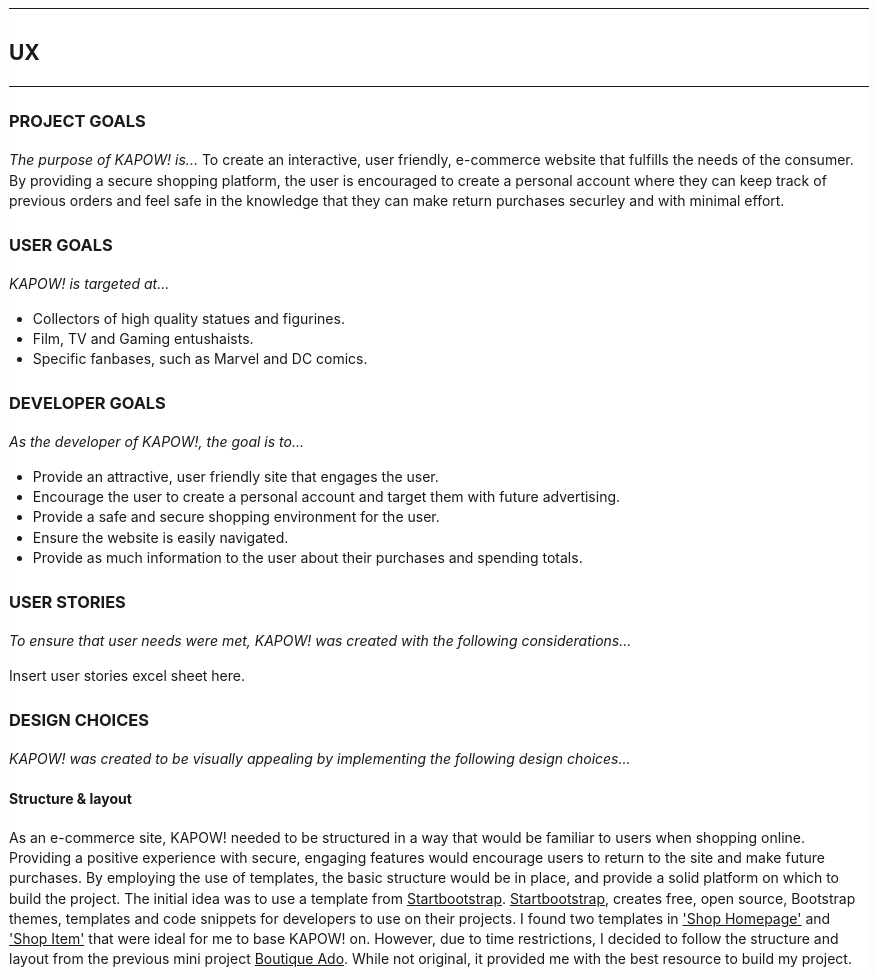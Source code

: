 
---
## UX
---

### PROJECT GOALS
*The purpose of KAPOW! is...*
To create an interactive, user friendly, e-commerce website that fulfills the needs of the consumer.
By providing a secure shopping platform, the user is encouraged to create a personal account where they can keep track of previous orders and feel safe in the knowledge that they can make return purchases securley and with minimal effort.


### USER GOALS
*KAPOW! is targeted at...*
 - Collectors of high quality statues and figurines.
 - Film, TV and Gaming entushaists.
 - Specific fanbases, such as Marvel and DC comics.


### DEVELOPER GOALS
*As the developer of KAPOW!, the goal is to...*
 - Provide an attractive, user friendly site that engages the user.
 - Encourage the user to create a personal account and target them with future advertising.
 - Provide a safe and secure shopping environment for the user.
 - Ensure the website is easily navigated.
 - Provide as much information to the user about their purchases and spending totals. 


### USER STORIES
*To ensure that user needs were met, KAPOW! was created with the following considerations...*

Insert user stories excel sheet here.


### DESIGN CHOICES
*KAPOW! was created to be visually appealing by implementing the following design choices...*

#### Structure & layout
As an e-commerce site, KAPOW! needed to be structured in a way that would be familiar to users when shopping online.
Providing a positive experience with secure, engaging features would encourage users to return to the site and make future purchases. By employing the use of templates, the basic structure would be in place, and provide a solid platform on which to build the project. The initial idea was to use a template from [Startbootstrap](https://startbootstrap.com/).
[Startbootstrap](https://startbootstrap.com/), creates free, open source, Bootstrap themes, templates and code snippets for developers to use on their projects. I found two templates in ['Shop Homepage'](https://startbootstrap.com/template/shop-homepage) and ['Shop Item'](https://startbootstrap.com/template/shop-item) that were ideal for me to base KAPOW! on.
However, due to time restrictions, I decided to follow the structure and layout from the previous mini project
[Boutique Ado](https://github.com/ckz8780/boutique_ado_v1). While not original, it provided me with the best resource to build my project.

